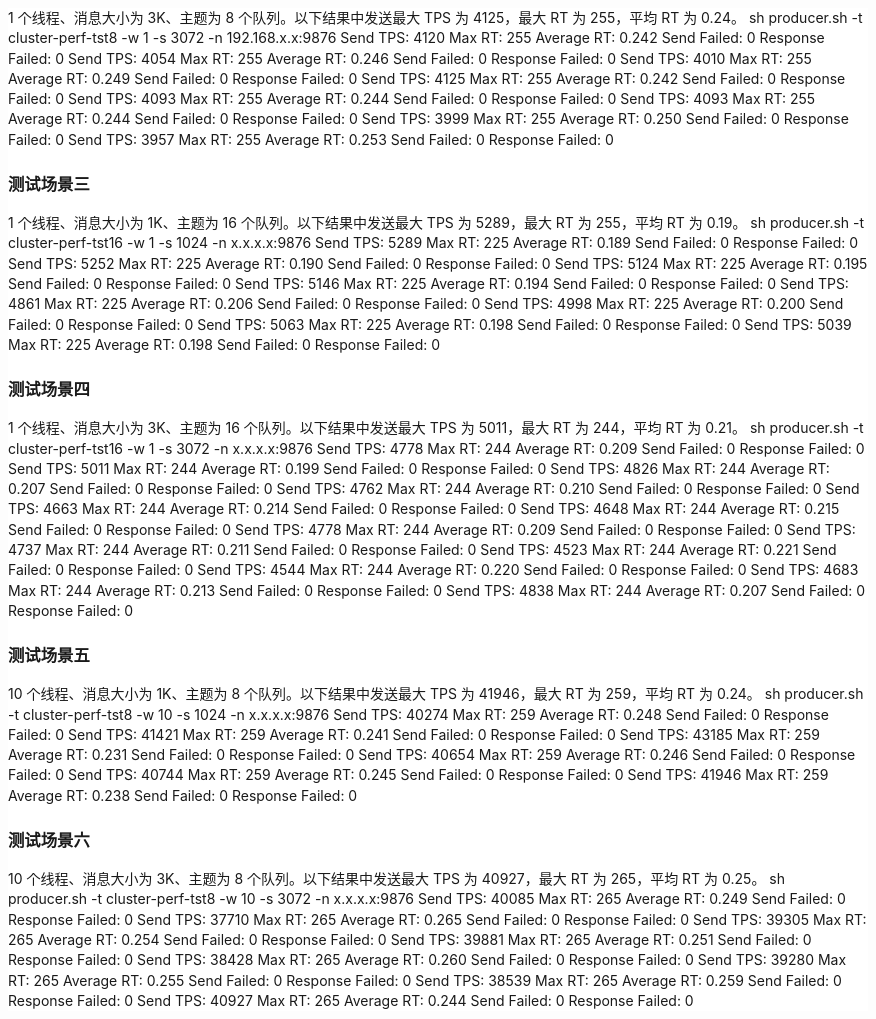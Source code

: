 1 个线程、消息大小为 3K、主题为 8 个队列。以下结果中发送最大 TPS 为 4125，最大 RT 为 255，平均 RT 为 0.24。
sh producer.sh -t cluster-perf-tst8 -w 1 -s 3072 -n 192.168.x.x:9876 Send TPS: 4120 Max RT: 255 Average RT: 0.242 Send Failed: 0 Response Failed: 0 Send TPS: 4054 Max RT: 255 Average RT: 0.246 Send Failed: 0 Response Failed: 0 Send TPS: 4010 Max RT: 255 Average RT: 0.249 Send Failed: 0 Response Failed: 0 Send TPS: 4125 Max RT: 255 Average RT: 0.242 Send Failed: 0 Response Failed: 0 Send TPS: 4093 Max RT: 255 Average RT: 0.244 Send Failed: 0 Response Failed: 0 Send TPS: 4093 Max RT: 255 Average RT: 0.244 Send Failed: 0 Response Failed: 0 Send TPS: 3999 Max RT: 255 Average RT: 0.250 Send Failed: 0 Response Failed: 0 Send TPS: 3957 Max RT: 255 Average RT: 0.253 Send Failed: 0 Response Failed: 0

### **测试场景三**

1 个线程、消息大小为 1K、主题为 16 个队列。以下结果中发送最大 TPS 为 5289，最大 RT 为 255，平均 RT 为 0.19。
sh producer.sh -t cluster-perf-tst16 -w 1 -s 1024 -n x.x.x.x:9876 Send TPS: 5289 Max RT: 225 Average RT: 0.189 Send Failed: 0 Response Failed: 0 Send TPS: 5252 Max RT: 225 Average RT: 0.190 Send Failed: 0 Response Failed: 0 Send TPS: 5124 Max RT: 225 Average RT: 0.195 Send Failed: 0 Response Failed: 0 Send TPS: 5146 Max RT: 225 Average RT: 0.194 Send Failed: 0 Response Failed: 0 Send TPS: 4861 Max RT: 225 Average RT: 0.206 Send Failed: 0 Response Failed: 0 Send TPS: 4998 Max RT: 225 Average RT: 0.200 Send Failed: 0 Response Failed: 0 Send TPS: 5063 Max RT: 225 Average RT: 0.198 Send Failed: 0 Response Failed: 0 Send TPS: 5039 Max RT: 225 Average RT: 0.198 Send Failed: 0 Response Failed: 0

### **测试场景四**

1 个线程、消息大小为 3K、主题为 16 个队列。以下结果中发送最大 TPS 为 5011，最大 RT 为 244，平均 RT 为 0.21。
sh producer.sh -t cluster-perf-tst16 -w 1 -s 3072 -n x.x.x.x:9876 Send TPS: 4778 Max RT: 244 Average RT: 0.209 Send Failed: 0 Response Failed: 0 Send TPS: 5011 Max RT: 244 Average RT: 0.199 Send Failed: 0 Response Failed: 0 Send TPS: 4826 Max RT: 244 Average RT: 0.207 Send Failed: 0 Response Failed: 0 Send TPS: 4762 Max RT: 244 Average RT: 0.210 Send Failed: 0 Response Failed: 0 Send TPS: 4663 Max RT: 244 Average RT: 0.214 Send Failed: 0 Response Failed: 0 Send TPS: 4648 Max RT: 244 Average RT: 0.215 Send Failed: 0 Response Failed: 0 Send TPS: 4778 Max RT: 244 Average RT: 0.209 Send Failed: 0 Response Failed: 0 Send TPS: 4737 Max RT: 244 Average RT: 0.211 Send Failed: 0 Response Failed: 0 Send TPS: 4523 Max RT: 244 Average RT: 0.221 Send Failed: 0 Response Failed: 0 Send TPS: 4544 Max RT: 244 Average RT: 0.220 Send Failed: 0 Response Failed: 0 Send TPS: 4683 Max RT: 244 Average RT: 0.213 Send Failed: 0 Response Failed: 0 Send TPS: 4838 Max RT: 244 Average RT: 0.207 Send Failed: 0 Response Failed: 0

### **测试场景五**

10 个线程、消息大小为 1K、主题为 8 个队列。以下结果中发送最大 TPS 为 41946，最大 RT 为 259，平均 RT 为 0.24。
sh producer.sh -t cluster-perf-tst8 -w 10 -s 1024 -n x.x.x.x:9876 Send TPS: 40274 Max RT: 259 Average RT: 0.248 Send Failed: 0 Response Failed: 0 Send TPS: 41421 Max RT: 259 Average RT: 0.241 Send Failed: 0 Response Failed: 0 Send TPS: 43185 Max RT: 259 Average RT: 0.231 Send Failed: 0 Response Failed: 0 Send TPS: 40654 Max RT: 259 Average RT: 0.246 Send Failed: 0 Response Failed: 0 Send TPS: 40744 Max RT: 259 Average RT: 0.245 Send Failed: 0 Response Failed: 0 Send TPS: 41946 Max RT: 259 Average RT: 0.238 Send Failed: 0 Response Failed: 0

### **测试场景六**

10 个线程、消息大小为 3K、主题为 8 个队列。以下结果中发送最大 TPS 为 40927，最大 RT 为 265，平均 RT 为 0.25。
sh producer.sh -t cluster-perf-tst8 -w 10 -s 3072 -n x.x.x.x:9876 Send TPS: 40085 Max RT: 265 Average RT: 0.249 Send Failed: 0 Response Failed: 0 Send TPS: 37710 Max RT: 265 Average RT: 0.265 Send Failed: 0 Response Failed: 0 Send TPS: 39305 Max RT: 265 Average RT: 0.254 Send Failed: 0 Response Failed: 0 Send TPS: 39881 Max RT: 265 Average RT: 0.251 Send Failed: 0 Response Failed: 0 Send TPS: 38428 Max RT: 265 Average RT: 0.260 Send Failed: 0 Response Failed: 0 Send TPS: 39280 Max RT: 265 Average RT: 0.255 Send Failed: 0 Response Failed: 0 Send TPS: 38539 Max RT: 265 Average RT: 0.259 Send Failed: 0 Response Failed: 0 Send TPS: 40927 Max RT: 265 Average RT: 0.244 Send Failed: 0 Response Failed: 0
